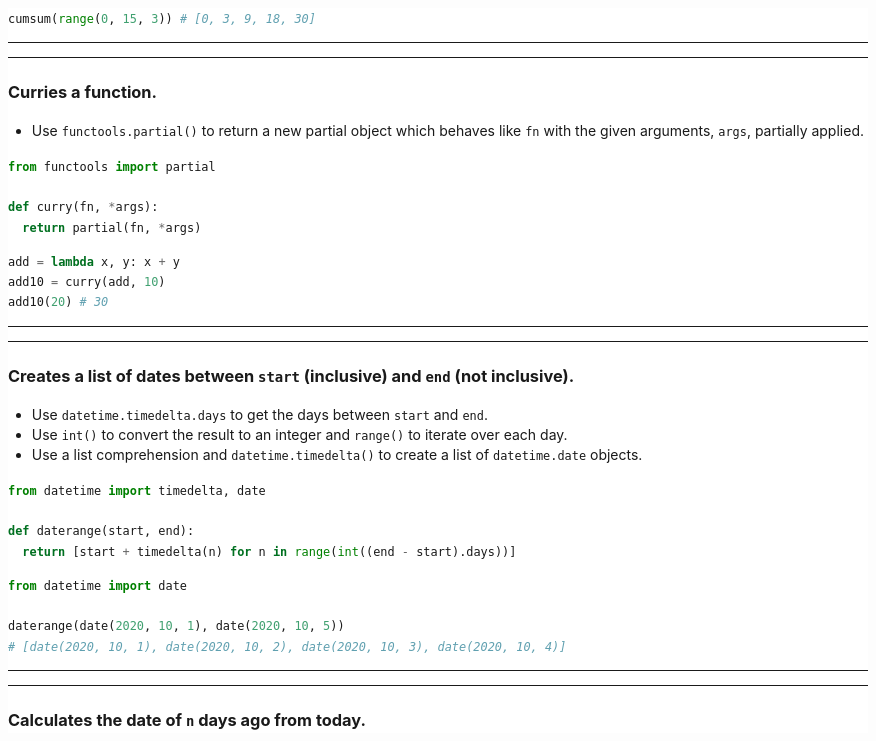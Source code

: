 ```py
cumsum(range(0, 15, 3)) # [0, 3, 9, 18, 30]
```

---

---

### Curries a function.

-   Use `functools.partial()` to return a new partial object which behaves like `fn` with the given arguments, `args`, partially applied.

```py
from functools import partial

def curry(fn, *args):
  return partial(fn, *args)
```

```py
add = lambda x, y: x + y
add10 = curry(add, 10)
add10(20) # 30
```

---

---

### Creates a list of dates between `start` (inclusive) and `end` (not inclusive).

-   Use `datetime.timedelta.days` to get the days between `start` and `end`.
-   Use `int()` to convert the result to an integer and `range()` to iterate over each day.
-   Use a list comprehension and `datetime.timedelta()` to create a list of `datetime.date` objects.

```py
from datetime import timedelta, date

def daterange(start, end):
  return [start + timedelta(n) for n in range(int((end - start).days))]
```

```py
from datetime import date

daterange(date(2020, 10, 1), date(2020, 10, 5))
# [date(2020, 10, 1), date(2020, 10, 2), date(2020, 10, 3), date(2020, 10, 4)]
```

---

---

### Calculates the date of `n` days ago from today.
